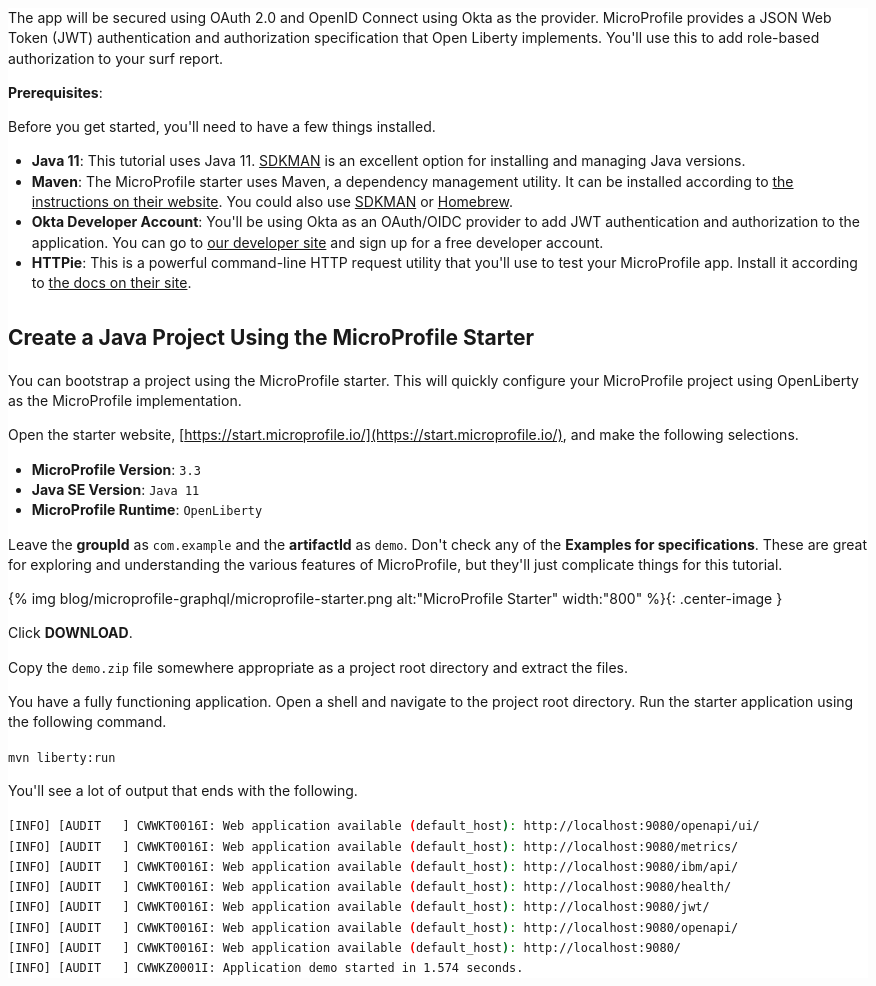 The app will be secured using OAuth 2.0 and OpenID Connect using Okta as the provider. MicroProfile provides a JSON Web Token (JWT) authentication and authorization specification that Open Liberty implements. You'll use this to add role-based authorization to your surf report.

**Prerequisites**:

Before you get started, you'll need to have a few things installed.

- **Java 11**: This tutorial uses Java 11. [SDKMAN](https://sdkman.io/) is an excellent option for installing and managing Java versions.
- **Maven**: The MicroProfile starter uses Maven, a dependency management utility. It can be installed according to [the instructions on their website](https://maven.apache.org/install.html). You could also use  [SDKMAN](https://sdkman.io/) or [Homebrew](https://brew.sh/).
- **Okta Developer Account**: You'll be using Okta as an OAuth/OIDC provider to add JWT authentication and authorization to the application. You can go to [our developer site](https://developer.okta.com/signup/) and sign up for a free developer account.
- **HTTPie**: This is a powerful command-line HTTP request utility that you'll use to test your MicroProfile app. Install it according to [the docs on their site](https://httpie.org/doc#installation).

## Create a Java Project Using the MicroProfile Starter

You can bootstrap a project using the MicroProfile starter. This will quickly configure your MicroProfile project using OpenLiberty as the MicroProfile implementation.

Open the starter website, [https://start.microprofile.io/](https://start.microprofile.io/), and make the following selections.

- **MicroProfile Version**: `3.3`
- **Java SE Version**: `Java 11`
- **MicroProfile Runtime**: `OpenLiberty`

Leave the **groupId** as `com.example` and the **artifactId** as `demo`. Don't check any of the **Examples for specifications**. These are great for exploring and understanding the various features of MicroProfile, but they'll just complicate things for this tutorial.

{% img blog/microprofile-graphql/microprofile-starter.png alt:"MicroProfile Starter" width:"800" %}{: .center-image }

Click **DOWNLOAD**.

Copy the `demo.zip` file somewhere appropriate as a project root directory and extract the files.

You have a fully functioning application. Open a shell and navigate to the project root directory. Run the starter application using the following command.

```bash
mvn liberty:run
```

You'll see a lot of output that ends with the following.

```bash
[INFO] [AUDIT   ] CWWKT0016I: Web application available (default_host): http://localhost:9080/openapi/ui/
[INFO] [AUDIT   ] CWWKT0016I: Web application available (default_host): http://localhost:9080/metrics/
[INFO] [AUDIT   ] CWWKT0016I: Web application available (default_host): http://localhost:9080/ibm/api/
[INFO] [AUDIT   ] CWWKT0016I: Web application available (default_host): http://localhost:9080/health/
[INFO] [AUDIT   ] CWWKT0016I: Web application available (default_host): http://localhost:9080/jwt/
[INFO] [AUDIT   ] CWWKT0016I: Web application available (default_host): http://localhost:9080/openapi/
[INFO] [AUDIT   ] CWWKT0016I: Web application available (default_host): http://localhost:9080/
[INFO] [AUDIT   ] CWWKZ0001I: Application demo started in 1.574 seconds.
```